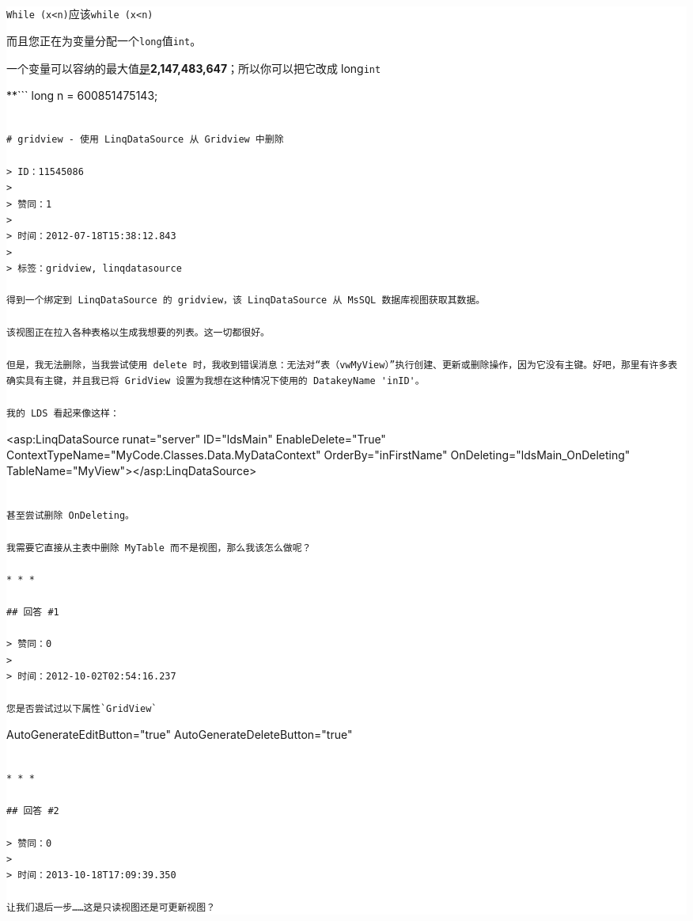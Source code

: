 `While (x<n)`应该`while (x<n)`

而且您正在为变量分配一个`long`值`int`。

一个变量可以容纳的最大值[是](https://stackoverflow.com/questions/94591/what-is-the-maximum-value-for-a-int32)**2,147,483,647**；所以你可以把它改成 long`int`

 **```
long  n = 600851475143; 
```**

# gridview - 使用 LinqDataSource 从 Gridview 中删除

> ID：11545086
> 
> 赞同：1
> 
> 时间：2012-07-18T15:38:12.843
> 
> 标签：gridview, linqdatasource

得到一个绑定到 LinqDataSource 的 gridview，该 LinqDataSource 从 MsSQL 数据库视图获取其数据。

该视图正在拉入各种表格以生成我想要的列表。这一切都很好。

但是，我无法删除，当我尝试使用 delete 时，我收到错误消息：无法对“表（vwMyView）”执行创建、更新或删除操作，因为它没有主键。好吧，那里有许多表确实具有主键，并且我已将 GridView 设置为我想在这种情况下使用的 DatakeyName 'inID'。

我的 LDS 看起来像这样：

```
<asp:LinqDataSource runat="server" ID="ldsMain" EnableDelete="True" ContextTypeName="MyCode.Classes.Data.MyDataContext" OrderBy="inFirstName" OnDeleting="ldsMain_OnDeleting" TableName="MyView"></asp:LinqDataSource> 
```

甚至尝试删除 OnDeleting。

我需要它直接从主表中删除 MyTable 而不是视图，那么我该怎么做呢？

* * *

## 回答 #1

> 赞同：0
> 
> 时间：2012-10-02T02:54:16.237

您是否尝试过以下属性`GridView`

```
AutoGenerateEditButton="true"
AutoGenerateDeleteButton="true" 
```

* * *

## 回答 #2

> 赞同：0
> 
> 时间：2013-10-18T17:09:39.350

让我们退后一步……这是只读视图还是可更新视图？

```